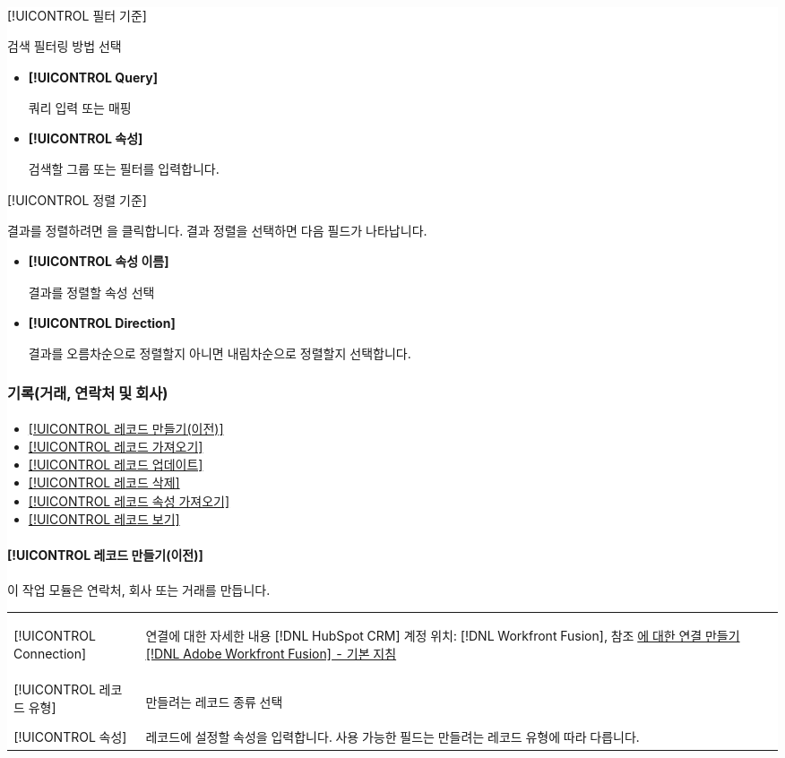   <tr> 
   <td role="rowheader">[!UICONTROL 필터 기준] </td> 
   <td> <p>검색 필터링 방법 선택</p> 
    <ul> 
     <li> <p><strong>[!UICONTROL Query]</strong> </p> <p>쿼리 입력 또는 매핑</p> </li> 
     <li> <p><strong>[!UICONTROL 속성]</strong> </p> <p>검색할 그룹 또는 필터를 입력합니다.</p> </li> 
    </ul> </td> 
  </tr> 
  <tr> 
   <td role="rowheader">[!UICONTROL 정렬 기준]</td> 
   <td> <p>결과를 정렬하려면 을 클릭합니다. 결과 정렬을 선택하면 다음 필드가 나타납니다. </p> 
    <ul> 
     <li> <p><strong>[!UICONTROL 속성 이름]</strong> </p> <p>결과를 정렬할 속성 선택</p> </li> 
     <li> <p><strong>[!UICONTROL Direction]</strong> </p> <p>결과를 오름차순으로 정렬할지 아니면 내림차순으로 정렬할지 선택합니다.</p> </li> 
    </ul> </td> 
  </tr>  
 </tbody> 
</table>

### 기록(거래, 연락처 및 회사)

* [[!UICONTROL 레코드 만들기(이전)]](#create-a-record-legacy)
* [[!UICONTROL 레코드 가져오기]](#get-a-record)
* [[!UICONTROL 레코드 업데이트]](#update-a-record)
* [[!UICONTROL 레코드 삭제]](#delete-a-record)
* [[!UICONTROL 레코드 속성 가져오기]](#get-a-record-property)
* [[!UICONTROL 레코드 보기]](#watch-records)

#### [!UICONTROL 레코드 만들기(이전)]

이 작업 모듈은 연락처, 회사 또는 거래를 만듭니다.

<table style="table-layout:auto"> 
 <col> 
 <col> 
 <tbody> 
  <tr> 
   <td role="rowheader"> <p>[!UICONTROL Connection]</p> </td> 
   <td> <p>연결에 대한 자세한 내용 [!DNL HubSpot CRM] 계정 위치: [!DNL Workfront Fusion], 참조 <a href="../../workfront-fusion/connections/connect-to-fusion-general.md" class="MCXref xref" data-mc-variable-override="">에 대한 연결 만들기 [!DNL Adobe Workfront Fusion] - 기본 지침</a></p> </td> 
  </tr> 
  <tr> 
   <td role="rowheader">[!UICONTROL 레코드 유형]</td> 
   <td> <p>만들려는 레코드 종류 선택</p> </td> 
  </tr> 
  <tr> 
   <td role="rowheader">[!UICONTROL 속성]</td> 
   <td>레코드에 설정할 속성을 입력합니다. 사용 가능한 필드는 만들려는 레코드 유형에 따라 다릅니다.</td> 
  </tr> 
 </tbody> 
</table>
